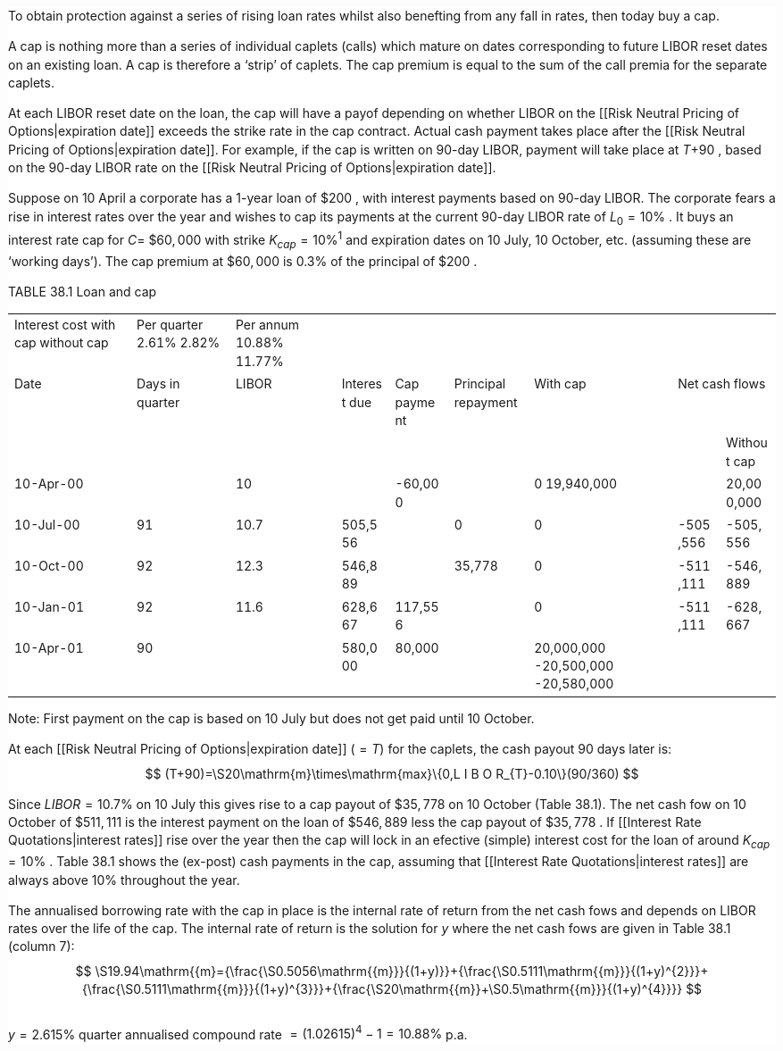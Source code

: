 To obtain protection against a series of rising loan rates whilst also benefting from any fall in rates, then today buy a cap.  

A cap is nothing more than a series of individual caplets (calls) which mature on dates corresponding to future LIBOR reset dates on an existing loan. A cap is therefore a ‘strip’ of caplets. The cap premium is equal to the sum of the call premia for the separate caplets.  

At each LIBOR reset date on the loan, the cap will have a payof depending on whether LIBOR on the [[Risk Neutral Pricing of Options|expiration date]] exceeds the strike rate in the cap contract. Actual cash payment takes place after the [[Risk Neutral Pricing of Options|expiration date]]. For example, if the cap is written on 90-day LIBOR, payment will take place at $T\mathrm{+}90$ , based on the 90-day LIBOR rate on the [[Risk Neutral Pricing of Options|expiration date]].  

Suppose on 10 April a corporate has a 1-year loan of $\$200$ , with interest payments based on 90-day LIBOR. The corporate fears a rise in interest rates over the year and wishes to cap its payments at the current 90-day LIBOR rate of $L_{0}=10\%$ . It buys an interest rate cap for $C=$ $\$60,000$ with strike $K_{c a p}=10\%^{1}$ and expiration dates on 10 July, 10 October, etc. (assuming these are ‘working days’). The cap premium at $\$60,000$ is $0.3\%$ of the principal of $\$200$ .  

TABLE 38.1 Loan and cap   


<html><body><table><tr><td>Interest cost with cap without cap</td><td>Per quarter 2.61% 2.82%</td><td>Per annum 10.88% 11.77%</td><td colspan="6"></td></tr><tr><td>Date</td><td>Days in quarter</td><td>LIBOR</td><td>Interest due</td><td>Cap payment</td><td>Principal repayment</td><td>With cap</td><td colspan="2"> Net cash flows</td></tr><tr><td></td><td></td><td></td><td></td><td></td><td></td><td></td><td></td><td>Without cap</td></tr><tr><td>10-Apr-00</td><td></td><td>10</td><td></td><td>-60,000</td><td></td><td>0 19,940,000</td><td></td><td>20,000,000</td></tr><tr><td>10-Jul-00</td><td>91</td><td>10.7</td><td>505,556</td><td></td><td>0</td><td>0</td><td>-505,556</td><td>-505,556</td></tr><tr><td>10-Oct-00</td><td>92</td><td>12.3</td><td>546,889</td><td></td><td>35,778</td><td>0</td><td>-511,111</td><td>-546,889</td></tr><tr><td>10-Jan-01</td><td>92</td><td>11.6</td><td>628,667</td><td>117,556</td><td></td><td>0</td><td>-511,111</td><td>-628,667</td></tr><tr><td>10-Apr-01</td><td>90</td><td></td><td>580,000</td><td>80,000</td><td></td><td>20,000,000 -20,500,000 -20,580,000</td><td></td><td></td></tr></table></body></html>

Note: First payment on the cap is based on 10 July but does not get paid until 10 October.  

At each [[Risk Neutral Pricing of Options|expiration date]] $(=T)$ for the caplets, the cash payout 90 days later is:  
$$
(T+90)=\S20\mathrm{m}\times\mathrm{max}\{0,L I B O R_{T}-0.10\}(90/360)
$$  

Since $L I B O R=10.7\%$ on 10 July this gives rise to a cap payout of $\$35,778$ on 10 October (Table 38.1). The net cash fow on 10 October of $\$511,111$ is the interest payment on the loan of $\$546,889$ less the cap payout of $\$35,778$ . If [[Interest Rate Quotations|interest rates]] rise over the year then the cap will lock in an efective (simple) interest cost for the loan of around $K_{c a p}=10\%$ . Table 38.1 shows the (ex-post) cash payments in the cap, assuming that [[Interest Rate Quotations|interest rates]] are always above $10\%$ throughout the year.  

The annualised borrowing rate with the cap in place is the internal rate of return from the net cash fows and depends on LIBOR rates over the life of the cap. The internal rate of return is the solution for $y$ where the net cash fows are given in Table 38.1 (column 7):  
$$
\S19.94\mathrm{{m}={\frac{\S0.5056\mathrm{{m}}}{(1+y)}}+{\frac{\S0.5111\mathrm{{m}}}{(1+y)^{2}}}+{\frac{\S0.5111\mathrm{{m}}}{(1+y)^{3}}}+{\frac{\S20\mathrm{{m}}+\S0.5\mathrm{{m}}}{(1+y)^{4}}}}
$$  
$y=2.615\%$ quarter annualised compound rate $=(1.02615)^{4}-1=10.88\%$ p.a.  
